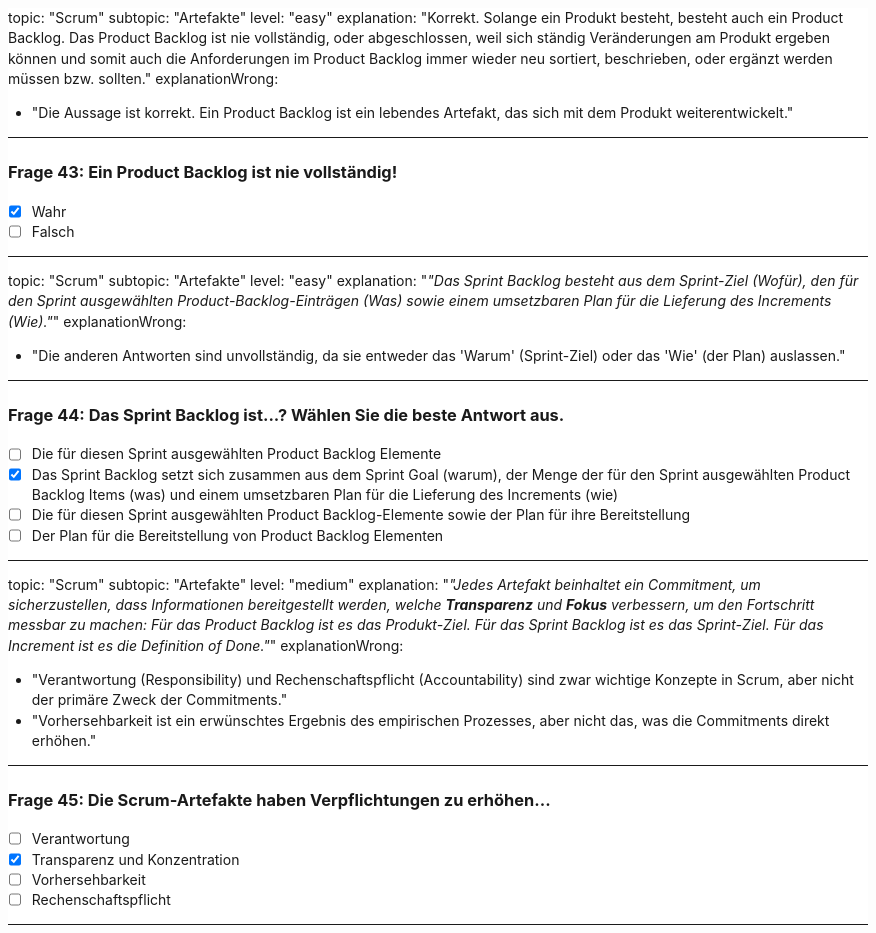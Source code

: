 topic: "Scrum"
subtopic: "Artefakte"
level: "easy"
explanation: "Korrekt. Solange ein Produkt besteht, besteht auch ein Product Backlog. Das Product Backlog ist nie vollständig, oder abgeschlossen, weil sich ständig Veränderungen am Produkt ergeben können und somit auch die Anforderungen im Product Backlog immer wieder neu sortiert, beschrieben, oder ergänzt werden müssen bzw. sollten."
explanationWrong:
  - "Die Aussage ist korrekt. Ein Product Backlog ist ein lebendes Artefakt, das sich mit dem Produkt weiterentwickelt."
---
### Frage 43: Ein Product Backlog ist nie vollständig!
- [x] Wahr
- [ ] Falsch

---
topic: "Scrum"
subtopic: "Artefakte"
level: "easy"
explanation: "*\"Das Sprint Backlog besteht aus dem Sprint-Ziel (Wofür), den für den Sprint ausgewählten Product-Backlog-Einträgen (Was) sowie einem umsetzbaren Plan für die Lieferung des Increments (Wie).\"*"
explanationWrong:
  - "Die anderen Antworten sind unvollständig, da sie entweder das 'Warum' (Sprint-Ziel) oder das 'Wie' (der Plan) auslassen."
---
### Frage 44: Das Sprint Backlog ist...? Wählen Sie die beste Antwort aus.
- [ ] Die für diesen Sprint ausgewählten Product Backlog Elemente
- [x] Das Sprint Backlog setzt sich zusammen aus dem Sprint Goal (warum), der Menge der für den Sprint ausgewählten Product Backlog Items (was) und einem umsetzbaren Plan für die Lieferung des Increments (wie)
- [ ] Die für diesen Sprint ausgewählten Product Backlog-Elemente sowie der Plan für ihre Bereitstellung
- [ ] Der Plan für die Bereitstellung von Product Backlog Elementen

---
topic: "Scrum"
subtopic: "Artefakte"
level: "medium"
explanation: "*\"Jedes Artefakt beinhaltet ein Commitment, um sicherzustellen, dass Informationen bereitgestellt werden, welche **Transparenz** und **Fokus** verbessern, um den Fortschritt messbar zu machen: Für das Product Backlog ist es das Produkt-Ziel. Für das Sprint Backlog ist es das Sprint-Ziel. Für das Increment ist es die Definition of Done.\"*"
explanationWrong:
  - "Verantwortung (Responsibility) und Rechenschaftspflicht (Accountability) sind zwar wichtige Konzepte in Scrum, aber nicht der primäre Zweck der Commitments."
  - "Vorhersehbarkeit ist ein erwünschtes Ergebnis des empirischen Prozesses, aber nicht das, was die Commitments direkt erhöhen."
---
### Frage 45: Die Scrum-Artefakte haben Verpflichtungen zu erhöhen...
- [ ] Verantwortung
- [x] Transparenz und Konzentration
- [ ] Vorhersehbarkeit
- [ ] Rechenschaftspflicht

---